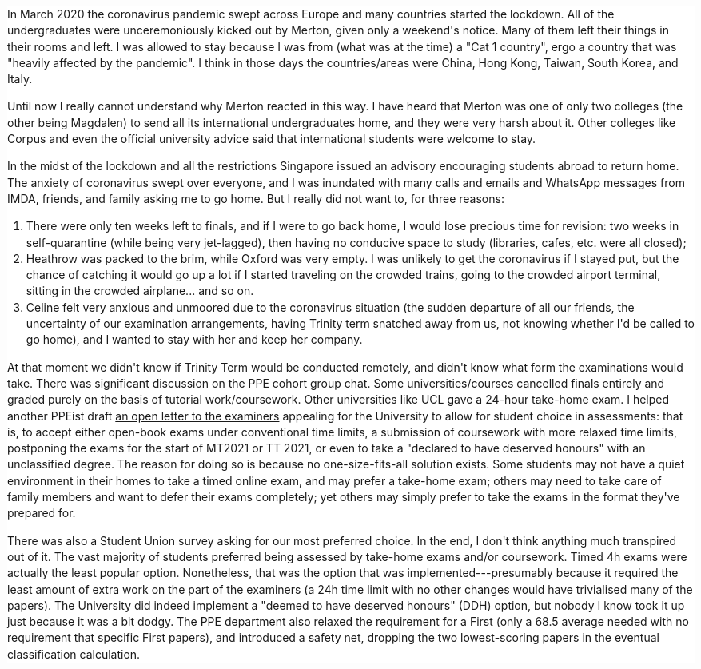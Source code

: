 In March 2020 the coronavirus pandemic swept across Europe and many countries
started the lockdown. All of the undergraduates were unceremoniously kicked out
by Merton, given only a weekend's notice. Many of them left their things in
their rooms and left. I was allowed to stay because I was from (what was at the
time) a "Cat 1 country", ergo a country that was "heavily affected by the
pandemic". I think in those days the countries/areas were China, Hong Kong,
Taiwan, South Korea, and Italy.

Until now I really cannot understand why Merton reacted in this way. I have
heard that Merton was one of only two colleges (the other being Magdalen) to
send all its international undergraduates home, and they were very harsh about
it. Other colleges like Corpus and even the official university advice said
that international students were welcome to stay.

In the midst of the lockdown and all the restrictions Singapore issued an
advisory encouraging students abroad to return home. The anxiety of coronavirus
swept over everyone, and I was inundated with many calls and emails and
WhatsApp messages from IMDA, friends, and family asking me to go home. But I
really did not want to, for three reasons:

1. There were only ten weeks left to finals, and if I were to go back home, I
   would lose precious time for revision: two weeks in self-quarantine (while
   being very jet-lagged), then having no conducive space to study (libraries,
   cafes, etc. were all closed);
2. Heathrow was packed to the brim, while Oxford was very empty. I was unlikely
   to get the coronavirus if I stayed put, but the chance of catching it would
   go up a lot if I started traveling on the crowded trains, going to the
   crowded airport terminal, sitting in the crowded airplane... and so on.
3. Celine felt very anxious and unmoored due to the coronavirus
   situation (the sudden departure of all our friends, the uncertainty of our
   examination arrangements, having Trinity term snatched away from us, not
   knowing whether I'd be called to go home), and I wanted to stay with her and
   keep her company.

At that moment we didn't know if Trinity Term would be conducted remotely, and
didn't know what form the examinations would take. There was significant
discussion on the PPE cohort group chat. Some universities/courses cancelled
finals entirely and graded purely on the basis of tutorial work/coursework.
Other universities like UCL gave a 24-hour take-home exam. I helped another
PPEist draft [an open letter to the
examiners](https://docs.google.com/document/d/1CenS3T54L0S_Y3pmqCpFYyxsuy15RipSbwDf_SpKL_s/edit)
appealing for the University to allow for student choice in assessments: that
is, to accept either open-book exams under conventional time limits, a
submission of coursework with more relaxed time limits, postponing the exams
for the start of MT2021 or TT 2021, or even to take a "declared to have
deserved honours" with an unclassified degree. The reason for doing so is
because no one-size-fits-all solution exists. Some students may not have a
quiet environment in their homes to take a timed online exam, and may prefer a
take-home exam; others may need to take care of family members and want to
defer their exams completely; yet others may simply prefer to take the exams in
the format they've prepared for.

There was also a Student Union survey asking for our most preferred choice. In
the end, I don't think anything much transpired out of it. The vast majority of
students preferred being assessed by take-home exams and/or coursework. Timed
4h exams were actually the least popular option. Nonetheless, that was the
option that was implemented---presumably because it required the least amount
of extra work on the part of the examiners (a 24h time limit with no other
changes would have trivialised many of the papers). The University did indeed
implement a "deemed to have deserved honours" (DDH) option, but nobody I know
took it up just because it was a bit dodgy. The PPE department also relaxed the
requirement for a First (only a 68.5 average needed with no requirement that
specific First papers), and introduced a safety net, dropping the two
lowest-scoring papers in the eventual classification calculation.
